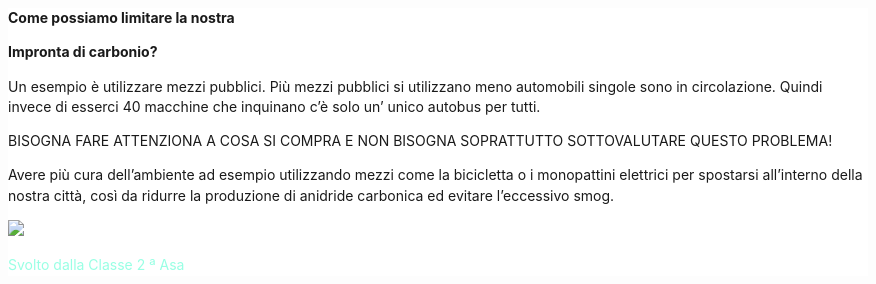 __Come possiamo limitare la nostra__

__Impronta di carbonio?__

Un esempio è utilizzare mezzi pubblici\. Più mezzi pubblici si utilizzano meno automobili singole sono in circolazione\. Quindi invece di esserci 40 macchine che inquinano c’è solo un’ unico autobus per tutti\.

BISOGNA FARE ATTENZIONA A COSA SI COMPRA E NON BISOGNA SOPRATTUTTO SOTTOVALUTARE QUESTO PROBLEMA\!

Avere più cura dell’ambiente ad esempio utilizzando mezzi come la bicicletta o i monopattini elettrici per spostarsi all’interno della nostra città\, così da ridurre la produzione di anidride carbonica ed evitare l’eccessivo smog\.

<img src="img\Educazione_civica31.png" width=500px />

<span style="color:#99FFE4">Svolto dalla Classe 2</span>  <span style="color:#99FFE4">ª</span>  <span style="color:#99FFE4">Asa</span>

